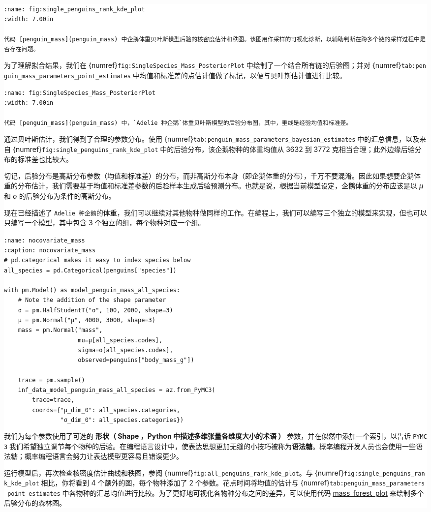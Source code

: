 ```{figure} figures/SingleSpecies_KDE_RankPlot.png
:name: fig:single_penguins_rank_kde_plot 
:width: 7.00in 

代码 [penguin_mass](penguin_mass) 中企鹅体重贝叶斯模型后验的核密度估计和秩图。该图用作采样的可视化诊断，以辅助判断在跨多个链的采样过程中是否存在问题。
``` 

为了理解拟合结果，我们在 {numref}`fig:SingleSpecies_Mass_PosteriorPlot` 中绘制了一个结合所有链的后验图；并对 {numref}`tab:penguin_mass_parameters_point_estimates` 中均值和标准差的点估计值做了标记，以便与贝叶斯估计值进行比较。

```{figure} figures/SingleSpecies_Mass_PosteriorPlot.png
:name: fig:SingleSpecies_Mass_PosteriorPlot 
:width: 7.00in 

代码 [penguin_mass](penguin_mass) 中，`Adelie 种企鹅`体重贝叶斯模型的后验分布图，其中，垂线是经验均值和标准差。
``` 

通过贝叶斯估计，我们得到了合理的参数分布。使用 {numref}`tab:penguin_mass_parameters_bayesian_estimates` 中的汇总信息，以及来自 {numref}`fig:single_penguins_rank_kde_plot` 中的后验分布，该企鹅物种的体重均值从 $3632$ 到 $3772$ 克相当合理；此外边缘后验分布的标准差也比较大。

切记，后验分布是高斯分布参数（均值和标准差）的分布，而非高斯分布本身（即企鹅体重的分布），千万不要混淆。因此如果想要企鹅体重的分布估计，我们需要基于均值和标准差参数的后验样本生成后验预测分布。也就是说，根据当前模型设定，企鹅体重的分布应该是以 $\mu$ 和 $\sigma$ 的后验分布为条件的高斯分布。

现在已经描述了 `Adelie 种企鹅`的体重，我们可以继续对其他物种做同样的工作。在编程上，我们可以编写三个独立的模型来实现，但也可以只编写一个模型，其中包含 $3$ 个独立的组，每个物种对应一个组。

```{code-block} ipython3
:name: nocovariate_mass
:caption: nocovariate_mass
# pd.categorical makes it easy to index species below
all_species = pd.Categorical(penguins["species"])

with pm.Model() as model_penguin_mass_all_species:
    # Note the addition of the shape parameter
    σ = pm.HalfStudentT("σ", 100, 2000, shape=3)
    μ = pm.Normal("μ", 4000, 3000, shape=3)
    mass = pm.Normal("mass",
                     mu=μ[all_species.codes],
                     sigma=σ[all_species.codes],
                     observed=penguins["body_mass_g"])

    trace = pm.sample()
    inf_data_model_penguin_mass_all_species = az.from_PyMC3(
        trace=trace,
        coords={"μ_dim_0": all_species.categories,
                "σ_dim_0": all_species.categories})
```

我们为每个参数使用了可选的 **形状（ Shape ，Python 中描述多维张量各维度大小的术语 ）** 参数，并在似然中添加一个索引，以告诉 `PYMC3` 我们希望独立调节每个物种的后验。在编程语言设计中，使表达思想更加无缝的小技巧被称为**语法糖**。概率编程开发人员也会使用一些语法糖；概率编程语言会努力让表达模型更容易且错误更少。

运行模型后，再次检查核密度估计曲线和秩图，参阅 {numref}`fig:all_penguins_rank_kde_plot`。与 {numref}`fig:single_penguins_rank_kde_plot` 相比，你将看到 $4$ 个额外的图，每个物种添加了 $2$ 个参数。花点时间将均值的估计与 {numref}`tab:penguin_mass_parameters_point_estimates` 中各物种的汇总均值进行比较。为了更好地可视化各物种分布之间的差异，可以使用代码 [mass_forest_plot](mass_forest_plot) 来绘制多个后验分布的森林图。


[^1]: You can find more information in the TensorFlow tutorials and   documentations. For example,   <https://www.tensorflow.org/probability/examples/JointDistributionAutoBatched_A_Gentle_Tutorial>   and   <https://www.tensorflow.org/probability/examples/Modeling_with_JointDistribution>.
[^2]: `tfd.Sample` and `tfd.Independent` are distribution constructors   that takes other distributions as input and return a new   distribution. There are other meta distribution but with different   purposes like `tfd.Mixture`, `tfd.TransformedDistribution`, and   `tfd.JointDistribution`. A more comprehensive introduction to   `tfp.distributions` can be found in   <https://www.tensorflow.org/probability/examples/TensorFlow_Distributions_Tutorial> 
[^3]: <https://mc-stan.org/docs/2_23/reference-manual/hmc-algorithm-parameters.html#automatic-parameter-tuning> 
[^4]: If wanted exactly the same model we could specify the priors in   Bambi, not shown here. For our purposes however, the models are   "close enough\".
[^5]: You can also parse the design matrix differently so that   covariates represents the contrast between 2 categories within a   column.
[^6]: Maybe because collecting more data is expensive or difficult or   even impossible 
[^7]: Unless we are talking about large systems like rain forests, where   the presence of plants actually have an impact in the weather.
[^8]: Traditionally people a`PPL`y functions like $\phi$ to the left side   of Equation {eq}`eq:generalized_linear_model`, and call them link   functions. We instead prefer to a`PPL`y them to the right-hand side   and then to avoid confusion we use term inverse link function.
[^9]: Usually in the traditional Generalized Linear Models Literature,   the likelihood of the observation need to be from the Exponential   family, but being Bayesian we are actually not restricted by that   and can use any likelihood that can be parameterized by the expected   value.
 [^10]: Estimate shown in corresponding notebook.